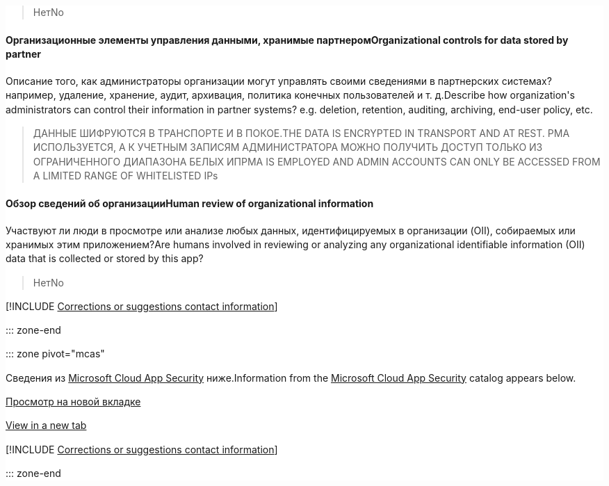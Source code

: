 ><span data-ttu-id="a8c3e-217">Нет</span><span class="sxs-lookup"><span data-stu-id="a8c3e-217">No</span></span>

#### <a name="organizational-controls-for-data-stored-by-partner"></a><span data-ttu-id="a8c3e-218">Организационные элементы управления данными, хранимые партнером</span><span class="sxs-lookup"><span data-stu-id="a8c3e-218">Organizational controls for data stored by partner</span></span>

<span data-ttu-id="a8c3e-219">Описание того, как администраторы организации могут управлять своими сведениями в партнерских системах? например, удаление, хранение, аудит, архивация, политика конечных пользователей и т. д.</span><span class="sxs-lookup"><span data-stu-id="a8c3e-219">Describe how organization's administrators can control their information in partner systems? e.g. deletion, retention, auditing, archiving, end-user policy, etc.</span></span>

><span data-ttu-id="a8c3e-220">ДАННЫЕ ШИФРУЮТСЯ В ТРАНСПОРТЕ И В ПОКОЕ.</span><span class="sxs-lookup"><span data-stu-id="a8c3e-220">THE DATA IS ENCRYPTED IN TRANSPORT AND AT REST.</span></span> <span data-ttu-id="a8c3e-221">PMA ИСПОЛЬЗУЕТСЯ, А К УЧЕТНЫМ ЗАПИСЯМ АДМИНИСТРАТОРА МОЖНО ПОЛУЧИТЬ ДОСТУП ТОЛЬКО ИЗ ОГРАНИЧЕННОГО ДИАПАЗОНА БЕЛЫХ ИП</span><span class="sxs-lookup"><span data-stu-id="a8c3e-221">PMA IS EMPLOYED AND ADMIN ACCOUNTS CAN ONLY BE ACCESSED FROM A LIMITED RANGE OF WHITELISTED IPs</span></span>

#### <a name="human-review-of-organizational-information"></a><span data-ttu-id="a8c3e-222">Обзор сведений об организации</span><span class="sxs-lookup"><span data-stu-id="a8c3e-222">Human review of organizational information</span></span>

<span data-ttu-id="a8c3e-223">Участвуют ли люди в просмотре или анализе любых данных, идентифицируемых в организации (OII), собираемых или хранимых этим приложением?</span><span class="sxs-lookup"><span data-stu-id="a8c3e-223">Are humans involved in reviewing or analyzing any organizational identifiable information (OII) data that is collected or stored by this app?</span></span>

><span data-ttu-id="a8c3e-224">Нет</span><span class="sxs-lookup"><span data-stu-id="a8c3e-224">No</span></span>

[!INCLUDE [Corrections or suggestions contact information](../includes/corrections-or-suggestions.md)]

::: zone-end

::: zone pivot="mcas"

<span data-ttu-id="a8c3e-225">Сведения из [Microsoft Cloud App Security](https://www.microsoft.com/enterprise-mobility-security/cloud-app-security) ниже.</span><span class="sxs-lookup"><span data-stu-id="a8c3e-225">Information from the [Microsoft Cloud App Security](https://www.microsoft.com/enterprise-mobility-security/cloud-app-security) catalog appears below.</span></span>

<iframe height='1020' title='<span data-ttu-id="a8c3e-226">Microsoft Cloud App Security Сведения</span><span class="sxs-lookup"><span data-stu-id="a8c3e-226">Microsoft Cloud App Security Information</span></span>' src='https://appmcasinfoprod.azurewebsites.net/#/dashboard/36077' frameborder='no' style='width: 100%;'></iframe><span data-ttu-id="a8c3e-227">

<a href="https://appmcasinfoprod.azurewebsites.net/#/dashboard/36077" target="_blank">Просмотр на новой вкладке</a></span><span class="sxs-lookup"><span data-stu-id="a8c3e-227">

<a href="https://appmcasinfoprod.azurewebsites.net/#/dashboard/36077" target="_blank">View in a new tab</a></span></span>

[!INCLUDE [Corrections or suggestions contact information](../includes/corrections-or-suggestions.md)]

::: zone-end

